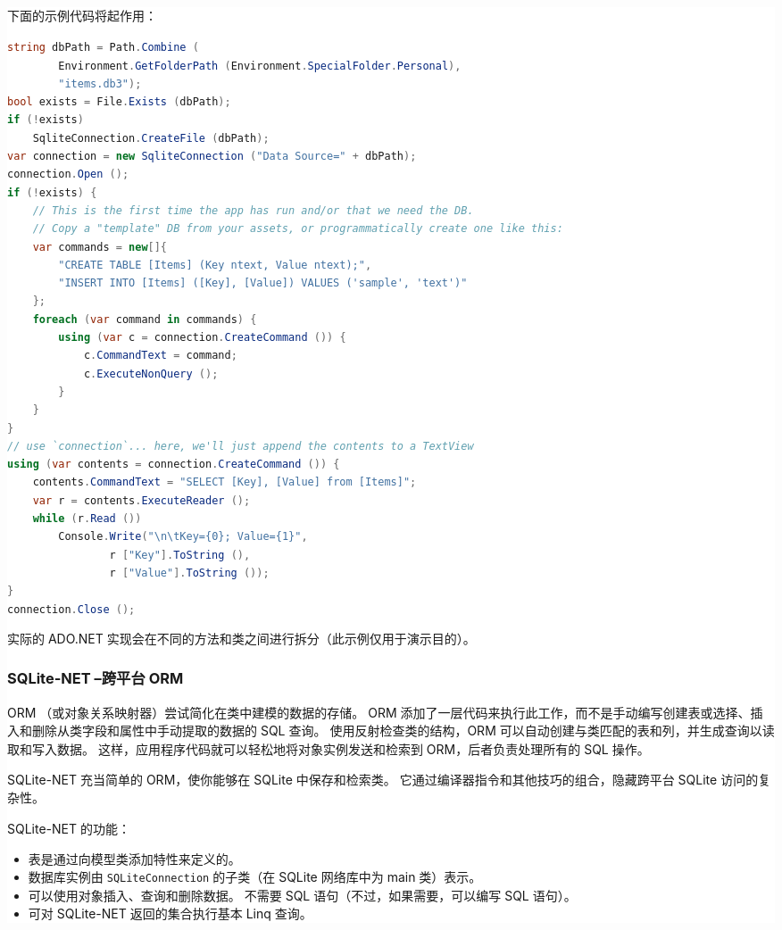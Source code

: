 下面的示例代码将起作用：

```csharp
string dbPath = Path.Combine (
        Environment.GetFolderPath (Environment.SpecialFolder.Personal),
        "items.db3");
bool exists = File.Exists (dbPath);
if (!exists)
    SqliteConnection.CreateFile (dbPath);
var connection = new SqliteConnection ("Data Source=" + dbPath);
connection.Open ();
if (!exists) {
    // This is the first time the app has run and/or that we need the DB.
    // Copy a "template" DB from your assets, or programmatically create one like this:
    var commands = new[]{
        "CREATE TABLE [Items] (Key ntext, Value ntext);",
        "INSERT INTO [Items] ([Key], [Value]) VALUES ('sample', 'text')"
    };
    foreach (var command in commands) {
        using (var c = connection.CreateCommand ()) {
            c.CommandText = command;
            c.ExecuteNonQuery ();
        }
    }
}
// use `connection`... here, we'll just append the contents to a TextView
using (var contents = connection.CreateCommand ()) {
    contents.CommandText = "SELECT [Key], [Value] from [Items]";
    var r = contents.ExecuteReader ();
    while (r.Read ())
        Console.Write("\n\tKey={0}; Value={1}",
                r ["Key"].ToString (),
                r ["Value"].ToString ());
}
connection.Close ();
```

实际的 ADO.NET 实现会在不同的方法和类之间进行拆分（此示例仅用于演示目的）。

### <a name="sqlite-net--cross-platform-orm"></a>SQLite-NET –跨平台 ORM

ORM （或对象关系映射器）尝试简化在类中建模的数据的存储。 ORM 添加了一层代码来执行此工作，而不是手动编写创建表或选择、插入和删除从类字段和属性中手动提取的数据的 SQL 查询。 使用反射检查类的结构，ORM 可以自动创建与类匹配的表和列，并生成查询以读取和写入数据。 这样，应用程序代码就可以轻松地将对象实例发送和检索到 ORM，后者负责处理所有的 SQL 操作。

SQLite-NET 充当简单的 ORM，使你能够在 SQLite 中保存和检索类。 它通过编译器指令和其他技巧的组合，隐藏跨平台 SQLite 访问的复杂性。

SQLite-NET 的功能：

- 表是通过向模型类添加特性来定义的。
- 数据库实例由 `SQLiteConnection` 的子类（在 SQLite 网络库中为 main 类）表示。
- 可以使用对象插入、查询和删除数据。 不需要 SQL 语句（不过，如果需要，可以编写 SQL 语句）。
- 可对 SQLite-NET 返回的集合执行基本 Linq 查询。
